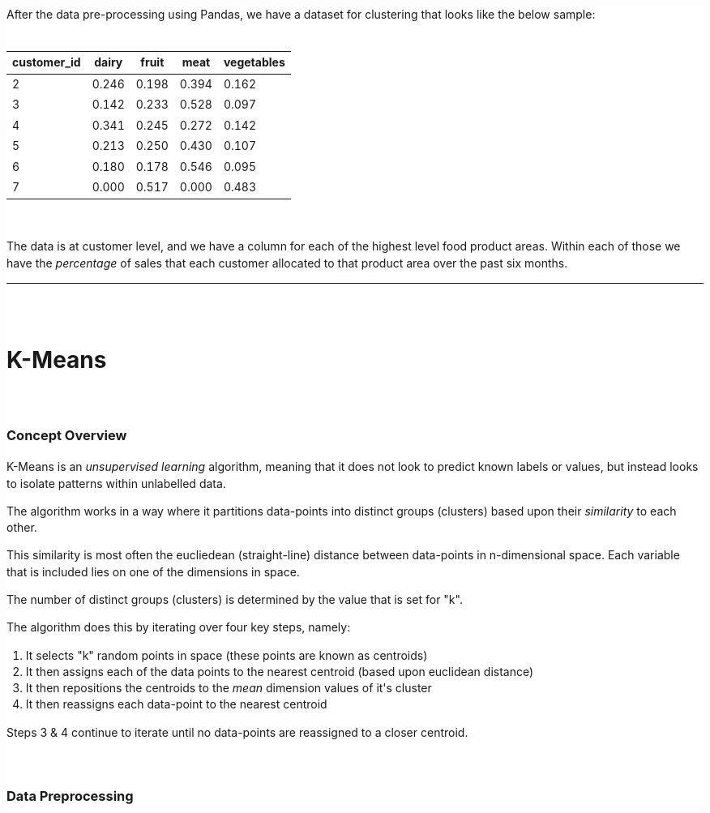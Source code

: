 After the data pre-processing using Pandas, we have a dataset for clustering that looks like the below sample:
<br>
<br>

| **customer_id** | **dairy** | **fruit** | **meat** | **vegetables** |
|---|---|---|---|---|
| 2 | 0.246 | 0.198 | 0.394 | 0.162  |
| 3 | 0.142 | 0.233 | 0.528 | 0.097  |
| 4 | 0.341 | 0.245 | 0.272 | 0.142  |
| 5 | 0.213 | 0.250 | 0.430 | 0.107  |
| 6 | 0.180 | 0.178 | 0.546 | 0.095  |
| 7 | 0.000 | 0.517 | 0.000 | 0.483  |

<br>

The data is at customer level, and we have a column for each of the highest level food product areas.  Within each of those we have the *percentage* of sales that each customer allocated to that product area over the past six months.

___
<br>

# K-Means <a name="kmeans-title"></a>

<br>

### Concept Overview <a name="kmeans-overview"></a>

K-Means is an *unsupervised learning* algorithm, meaning that it does not look to predict known labels or values, but instead looks to isolate patterns within unlabelled data.

The algorithm works in a way where it partitions data-points into distinct groups (clusters) based upon their *similarity* to each other.

This similarity is most often the eucliedean (straight-line) distance between data-points in n-dimensional space.  Each variable that is included lies on one of the dimensions in space.

The number of distinct groups (clusters) is determined by the value that is set for "k".

The algorithm does this by iterating over four key steps, namely:

1. It selects "k" random points in space (these points are known as centroids)
2. It then assigns each of the data points to the nearest centroid (based upon euclidean distance)
3. It then repositions the centroids to the *mean* dimension values of it's cluster
4. It then reassigns each data-point to the nearest centroid

Steps 3 & 4 continue to iterate until no data-points are reassigned to a closer centroid.

<br>

### Data Preprocessing <a name="kmeans-preprocessing"></a>
